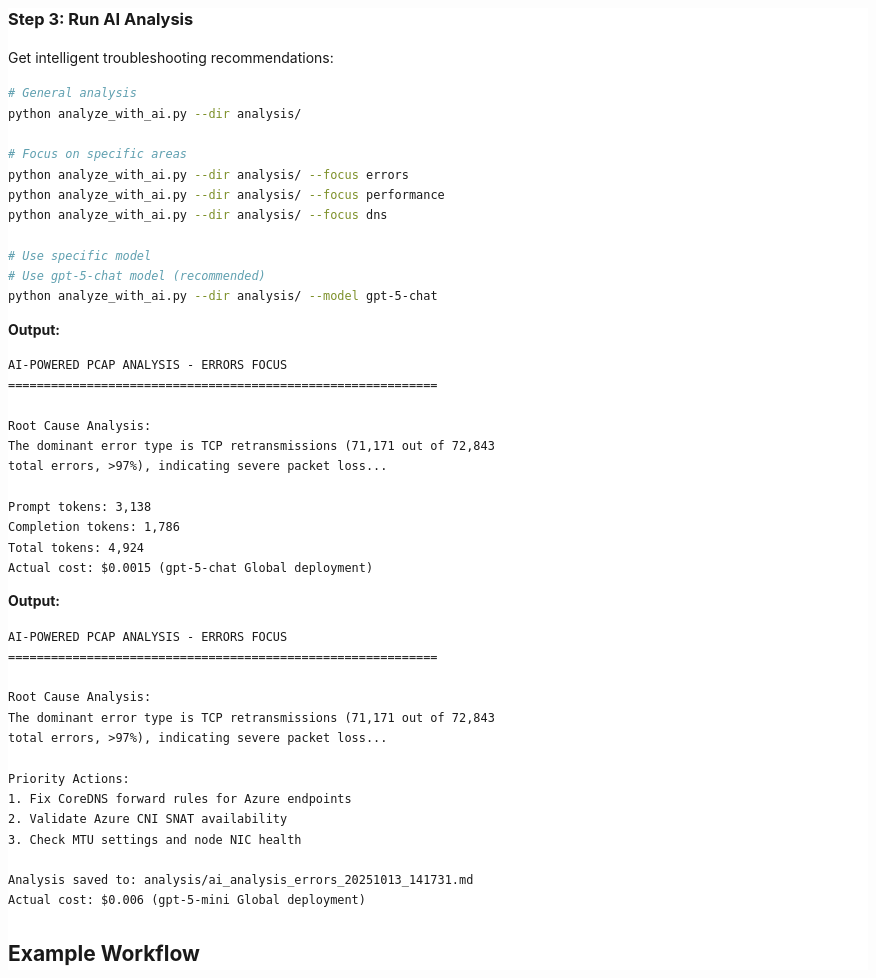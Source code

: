### Step 3: Run AI Analysis

Get intelligent troubleshooting recommendations:

```bash
# General analysis
python analyze_with_ai.py --dir analysis/

# Focus on specific areas
python analyze_with_ai.py --dir analysis/ --focus errors
python analyze_with_ai.py --dir analysis/ --focus performance
python analyze_with_ai.py --dir analysis/ --focus dns

# Use specific model
# Use gpt-5-chat model (recommended)
python analyze_with_ai.py --dir analysis/ --model gpt-5-chat
```

**Output:**
```
AI-POWERED PCAP ANALYSIS - ERRORS FOCUS
============================================================

Root Cause Analysis:
The dominant error type is TCP retransmissions (71,171 out of 72,843 
total errors, >97%), indicating severe packet loss...

Prompt tokens: 3,138
Completion tokens: 1,786
Total tokens: 4,924
Actual cost: $0.0015 (gpt-5-chat Global deployment)
```

**Output:**
```
AI-POWERED PCAP ANALYSIS - ERRORS FOCUS
============================================================

Root Cause Analysis:
The dominant error type is TCP retransmissions (71,171 out of 72,843 
total errors, >97%), indicating severe packet loss...

Priority Actions:
1. Fix CoreDNS forward rules for Azure endpoints
2. Validate Azure CNI SNAT availability
3. Check MTU settings and node NIC health

Analysis saved to: analysis/ai_analysis_errors_20251013_141731.md
Actual cost: $0.006 (gpt-5-mini Global deployment)
```

## Example Workflow
